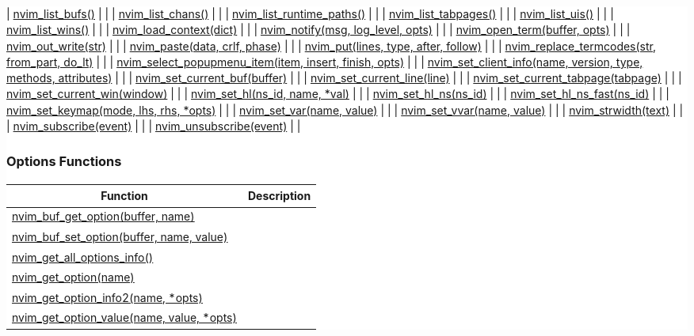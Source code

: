 | <a href="https://neovim.io/doc/user/api.html#nvim_list_bufs()" target="_blank">nvim_list_bufs()</a>                                                     |             |
| <a href="https://neovim.io/doc/user/api.html#nvim_list_chans()" target="_blank">nvim_list_chans()</a>                                                   |             |
| <a href="https://neovim.io/doc/user/api.html#nvim_list_runtime_paths()" target="_blank">nvim_list_runtime_paths()</a>                                   |             |
| <a href="https://neovim.io/doc/user/api.html#nvim_list_tabpages()" target="_blank">nvim_list_tabpages()</a>                                             |             |
| <a href="https://neovim.io/doc/user/api.html#nvim_list_uis()" target="_blank">nvim_list_uis()</a>                                                       |             |
| <a href="https://neovim.io/doc/user/api.html#nvim_list_wins()" target="_blank">nvim_list_wins()</a>                                                     |             |
| <a href="https://neovim.io/doc/user/api.html#nvim_load_context(dict)" target="_blank">nvim_load_context(dict)</a>                                       |             |
| <a href="https://neovim.io/doc/user/api.html#nvim_notify()" target="_blank">nvim_notify(msg, log_level, opts)</a>                                       |             |
| <a href="https://neovim.io/doc/user/api.html#nvim_open_term()" target="_blank">nvim_open_term(buffer, opts)</a>                                         |             |
| <a href="https://neovim.io/doc/user/api.html#nvim_out_write()" target="_blank">nvim_out_write(str)</a>                                                  |             |
| <a href="https://neovim.io/doc/user/api.html#nvim_paste()" target="_blank">nvim_paste(data, crlf, phase)</a>                                            |             |
| <a href="https://neovim.io/doc/user/api.html#nvim_put()" target="_blank">nvim_put(lines, type, after, follow)</a>                                       |             |
| <a href="https://neovim.io/doc/user/api.html#nvim_replace_termcodes()" target="_blank">nvim_replace_termcodes(str, from_part, do_lt)</a>                |             |
| <a href="https://neovim.io/doc/user/api.html#nvim_select_popupmenu_item()" target="_blank">nvim_select_popupmenu_item(item, insert, finish, opts)</a>   |             |
| <a href="https://neovim.io/doc/user/api.html#nvim_set_client_info()" target="_blank">nvim_set_client_info(name, version, type, methods, attributes)</a> |             |
| <a href="https://neovim.io/doc/user/api.html#nvim_set_current_buf()" target="_blank">nvim_set_current_buf(buffer)</a>                                   |             |
| <a href="https://neovim.io/doc/user/api.html#nvim_set_current_line()" target="_blank">nvim_set_current_line(line)</a>                                   |             |
| <a href="https://neovim.io/doc/user/api.html#nvim_set_current_tabpage()" target="_blank">nvim_set_current_tabpage(tabpage)</a>                          |             |
| <a href="https://neovim.io/doc/user/api.html#nvim_set_current_win()" target="_blank">nvim_set_current_win(window)</a>                                   |             |
| <a href="https://neovim.io/doc/user/api.html#nvim_set_hl()" target="_blank">nvim_set_hl(ns_id, name, \*val)</a>                                         |             |
| <a href="https://neovim.io/doc/user/api.html#nvim_set_hl_ns()" target="_blank">nvim_set_hl_ns(ns_id)</a>                                                |             |
| <a href="https://neovim.io/doc/user/api.html#nvim_set_hl_ns_fast()" target="_blank">nvim_set_hl_ns_fast(ns_id)</a>                                      |             |
| <a href="https://neovim.io/doc/user/api.html#nvim_set_keymap()" target="_blank">nvim_set_keymap(mode, lhs, rhs, \*opts)</a>                             |             |
| <a href="https://neovim.io/doc/user/api.html#nvim_set_var()" target="_blank">nvim_set_var(name, value)</a>                                              |             |
| <a href="https://neovim.io/doc/user/api.html#nvim_set_vvar()" target="_blank">nvim_set_vvar(name, value)</a>                                            |             |
| <a href="https://neovim.io/doc/user/api.html#nvim_strwidth()" target="_blank">nvim_strwidth(text)</a>                                                   |             |
| <a href="https://neovim.io/doc/user/api.html#nvim_subscribe()" target="_blank">nvim_subscribe(event)</a>                                                |             |
| <a href="https://neovim.io/doc/user/api.html#nvim_unsubscribe()" target="_blank">nvim_unsubscribe(event)</a>                                            |             |

### Options Functions

| Function                                                                                                                             | Description |
| ------------------------------------------------------------------------------------------------------------------------------------ | ----------- |
| <a href="https://neovim.io/doc/user/api.html#nvim_buf_get_option()" target="_blank">nvim_buf_get_option(buffer, name)</a>            |             |
| <a href="https://neovim.io/doc/user/api.html#nvim_buf_set_option()" target="_blank">nvim_buf_set_option(buffer, name, value)</a>     |             |
| <a href="https://neovim.io/doc/user/api.html#nvim_get_all_options_info()" target="_blank">nvim_get_all_options_info()</a>            |             |
| <a href="https://neovim.io/doc/user/api.html#nvim_get_option()" target="_blank">nvim_get_option(name)</a>                            |             |
| <a href="https://neovim.io/doc/user/api.html#nvim_get_option_info2()" target="_blank">nvim_get_option_info2(name, \*opts)</a>        |             |
| <a href="https://neovim.io/doc/user/api.html#nvim_get_option_value()" target="_blank">nvim_get_option_value(name, value, \*opts)</a> |             |